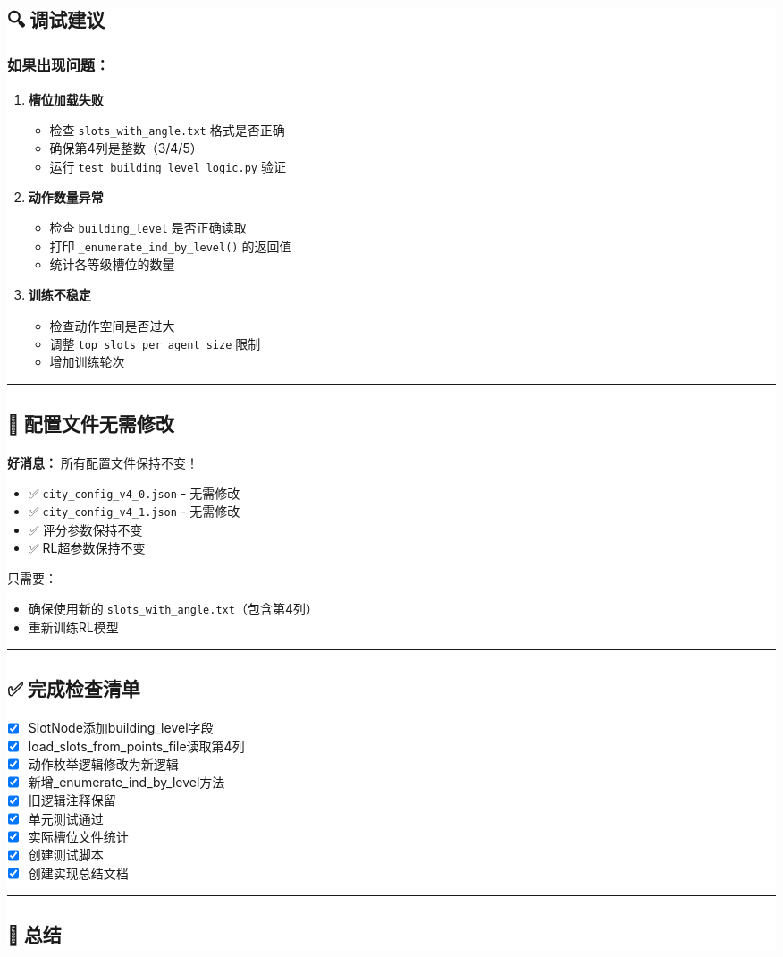 
## 🔍 调试建议

### **如果出现问题：**

1. **槽位加载失败**
   - 检查 `slots_with_angle.txt` 格式是否正确
   - 确保第4列是整数（3/4/5）
   - 运行 `test_building_level_logic.py` 验证

2. **动作数量异常**
   - 检查 `building_level` 是否正确读取
   - 打印 `_enumerate_ind_by_level()` 的返回值
   - 统计各等级槽位的数量

3. **训练不稳定**
   - 检查动作空间是否过大
   - 调整 `top_slots_per_agent_size` 限制
   - 增加训练轮次

---

## 📝 配置文件无需修改

**好消息：** 所有配置文件保持不变！

- ✅ `city_config_v4_0.json` - 无需修改
- ✅ `city_config_v4_1.json` - 无需修改
- ✅ 评分参数保持不变
- ✅ RL超参数保持不变

只需要：
- 确保使用新的 `slots_with_angle.txt`（包含第4列）
- 重新训练RL模型

---

## ✅ 完成检查清单

- [x] SlotNode添加building_level字段
- [x] load_slots_from_points_file读取第4列
- [x] 动作枚举逻辑修改为新逻辑
- [x] 新增_enumerate_ind_by_level方法
- [x] 旧逻辑注释保留
- [x] 单元测试通过
- [x] 实际槽位文件统计
- [x] 创建测试脚本
- [x] 创建实现总结文档

---

## 🎯 总结
